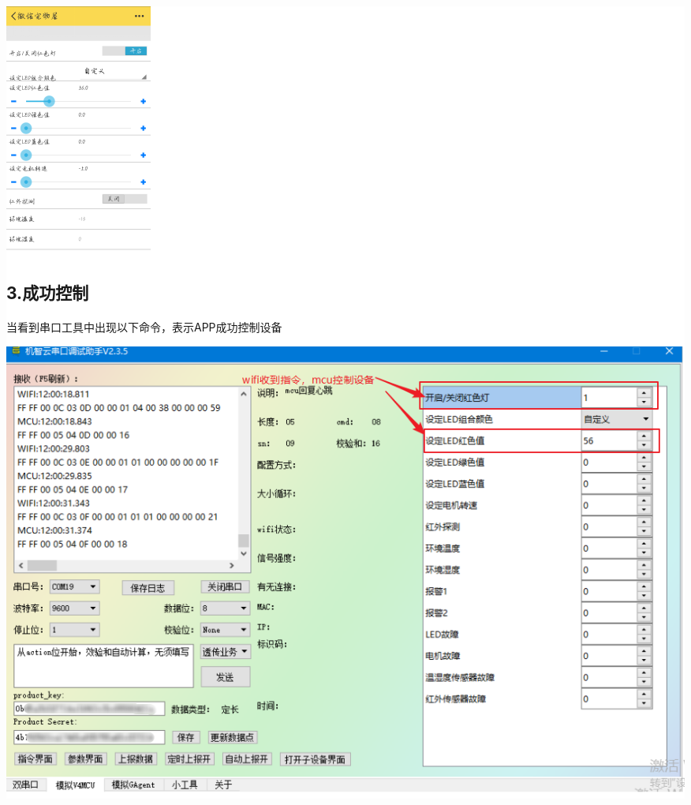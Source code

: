 ![name](/assets/zh-cn/deviceDev/debug/Serial/25.png)

## 3.成功控制

当看到串口工具中出现以下命令，表示APP成功控制设备

 ![name](/assets/zh-cn/deviceDev/debug/Serial/26.png)
